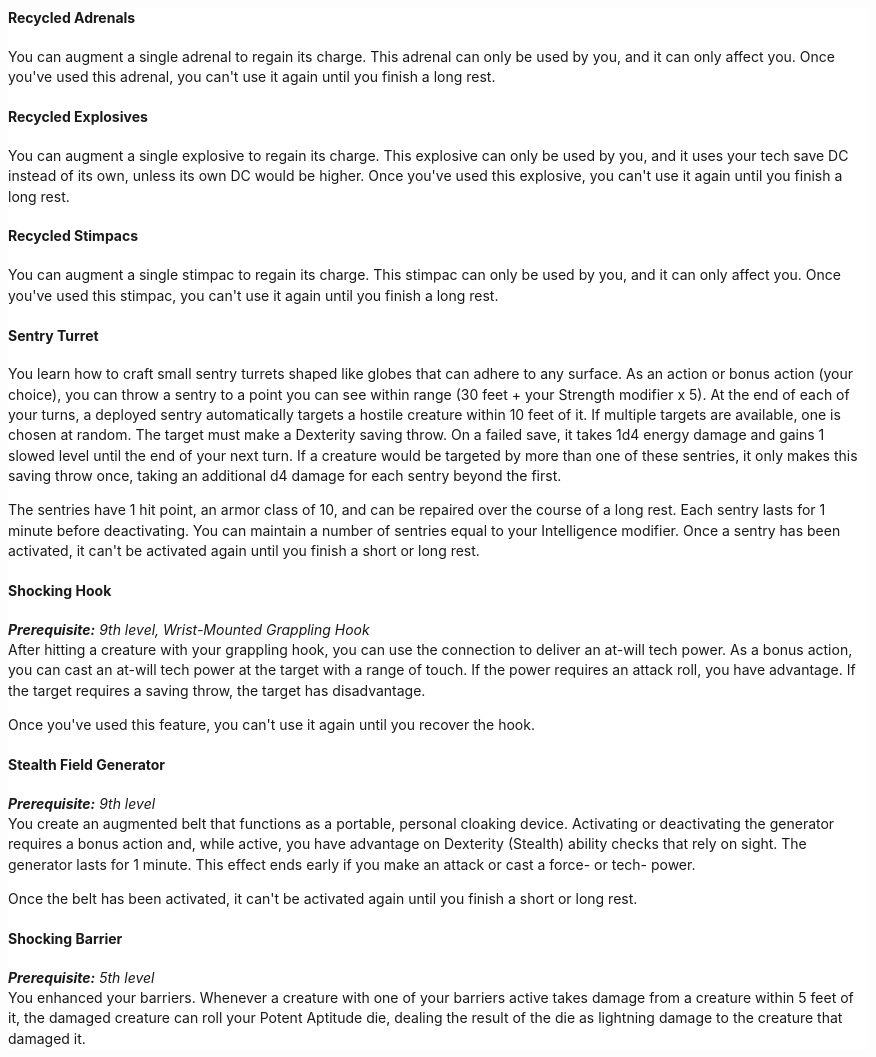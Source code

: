 #### Recycled Adrenals
You can augment a single adrenal to regain its charge. This adrenal can only be used by you, and it can only affect you. Once you've used this adrenal, you can't use it again until you finish a long rest.

#### Recycled Explosives
You can augment a single explosive to regain its charge. This explosive can only be used by you, and it uses your tech save DC instead of its own, unless its own DC would be higher. Once you've used this explosive, you can't use it again until you finish a long rest.

#### Recycled Stimpacs
You can augment a single stimpac to regain its charge. This stimpac can only be used by you, and it can only affect you. Once you've used this stimpac, you can't use it again until you finish a long rest.

#### Sentry Turret
You learn how to craft small sentry turrets shaped like globes that can adhere to any surface. As an action or bonus action (your choice), you can throw a sentry to a point you can see within range (30 feet + your Strength modifier x 5). At the end of each of your turns, a deployed sentry automatically targets a hostile creature within 10 feet of it. If multiple targets are available, one is chosen at random. The target must make a Dexterity saving throw. On a failed save, it takes 1d4 energy damage and gains 1 slowed level until the end of your next turn. If a creature would be targeted by more than one of these sentries, it only makes this saving throw once, taking an additional d4 damage for each sentry beyond the first.

The sentries have 1 hit point, an armor class of 10, and can be repaired over the course of a long rest. Each sentry lasts for 1 minute before deactivating. You can maintain a number of sentries equal to your Intelligence modifier. Once a sentry has been activated, it can't be activated again until you finish a short or long rest.

#### Shocking Hook
_**Prerequisite:** 9th level, Wrist-Mounted Grappling Hook_<br>
After hitting a creature with your grappling hook, you can use the connection to deliver an at-will tech power. As a bonus action, you can cast an at-will tech power at the target with a range of touch. If the power requires an attack roll, you have advantage. If the target requires a saving throw, the target has disadvantage. 

Once you've used this feature, you can't use it again until you recover the hook.



#### Stealth Field Generator
_**Prerequisite:** 9th level_<br>
You create an augmented belt that functions as a portable, personal cloaking device. Activating or deactivating the generator requires a bonus action and, while active, you have advantage on Dexterity (Stealth) ability checks that rely on sight. The generator lasts for 1 minute. This effect ends early if you make an attack or cast a force- or tech- power.

Once the belt has been activated, it can't be activated again until you finish a short or long rest.

#### Shocking Barrier
_**Prerequisite:** 5th level_<br>
You enhanced your barriers. Whenever a creature with one of your barriers active takes damage from a creature within 5 feet of it, the damaged creature can roll your Potent Aptitude die, dealing the result of the die as lightning damage to the creature that damaged it.
